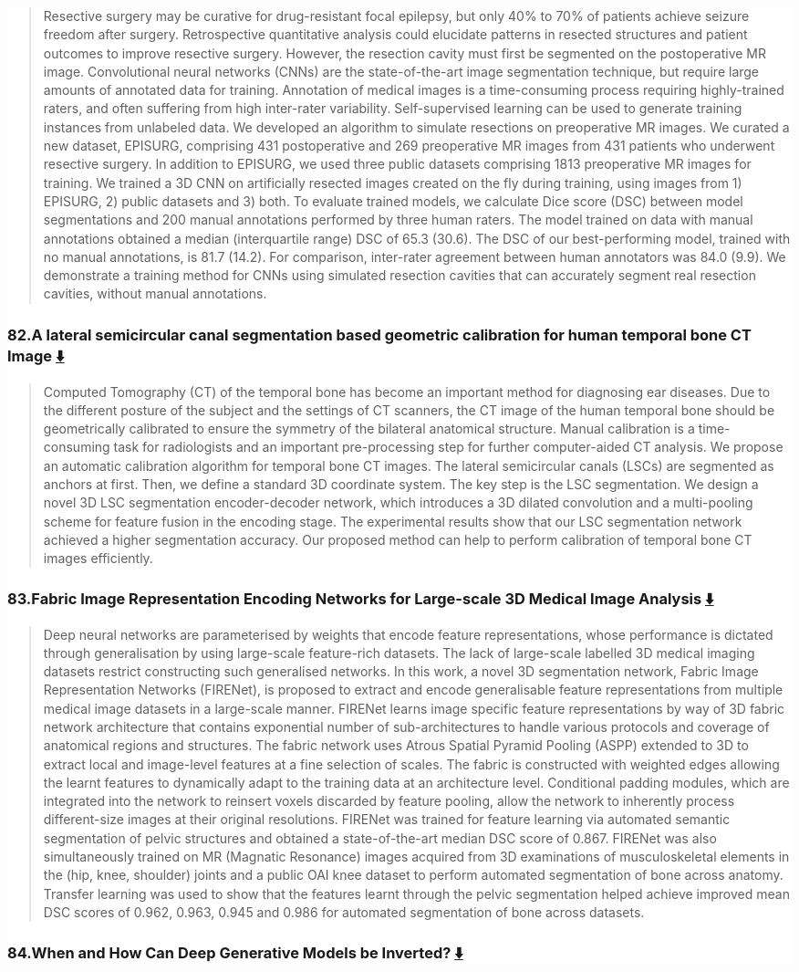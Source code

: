 >  Resective surgery may be curative for drug-resistant focal epilepsy, but only 40% to 70% of patients achieve seizure freedom after surgery. Retrospective quantitative analysis could elucidate patterns in resected structures and patient outcomes to improve resective surgery. However, the resection cavity must first be segmented on the postoperative MR image. Convolutional neural networks (CNNs) are the state-of-the-art image segmentation technique, but require large amounts of annotated data for training. Annotation of medical images is a time-consuming process requiring highly-trained raters, and often suffering from high inter-rater variability. Self-supervised learning can be used to generate training instances from unlabeled data. We developed an algorithm to simulate resections on preoperative MR images. We curated a new dataset, EPISURG, comprising 431 postoperative and 269 preoperative MR images from 431 patients who underwent resective surgery. In addition to EPISURG, we used three public datasets comprising 1813 preoperative MR images for training. We trained a 3D CNN on artificially resected images created on the fly during training, using images from 1) EPISURG, 2) public datasets and 3) both. To evaluate trained models, we calculate Dice score (DSC) between model segmentations and 200 manual annotations performed by three human raters. The model trained on data with manual annotations obtained a median (interquartile range) DSC of 65.3 (30.6). The DSC of our best-performing model, trained with no manual annotations, is 81.7 (14.2). For comparison, inter-rater agreement between human annotators was 84.0 (9.9). We demonstrate a training method for CNNs using simulated resection cavities that can accurately segment real resection cavities, without manual annotations.      
### 82.A lateral semicircular canal segmentation based geometric calibration for human temporal bone CT Image  [ :arrow_down: ](https://arxiv.org/pdf/2006.15588.pdf)
>  Computed Tomography (CT) of the temporal bone has become an important method for diagnosing ear diseases. Due to the different posture of the subject and the settings of CT scanners, the CT image of the human temporal bone should be geometrically calibrated to ensure the symmetry of the bilateral anatomical structure. Manual calibration is a time-consuming task for radiologists and an important pre-processing step for further computer-aided CT analysis. We propose an automatic calibration algorithm for temporal bone CT images. The lateral semicircular canals (LSCs) are segmented as anchors at first. Then, we define a standard 3D coordinate system. The key step is the LSC segmentation. We design a novel 3D LSC segmentation encoder-decoder network, which introduces a 3D dilated convolution and a multi-pooling scheme for feature fusion in the encoding stage. The experimental results show that our LSC segmentation network achieved a higher segmentation accuracy. Our proposed method can help to perform calibration of temporal bone CT images efficiently.      
### 83.Fabric Image Representation Encoding Networks for Large-scale 3D Medical Image Analysis  [ :arrow_down: ](https://arxiv.org/pdf/2006.15578.pdf)
>  Deep neural networks are parameterised by weights that encode feature representations, whose performance is dictated through generalisation by using large-scale feature-rich datasets. The lack of large-scale labelled 3D medical imaging datasets restrict constructing such generalised networks. In this work, a novel 3D segmentation network, Fabric Image Representation Networks (FIRENet), is proposed to extract and encode generalisable feature representations from multiple medical image datasets in a large-scale manner. FIRENet learns image specific feature representations by way of 3D fabric network architecture that contains exponential number of sub-architectures to handle various protocols and coverage of anatomical regions and structures. The fabric network uses Atrous Spatial Pyramid Pooling (ASPP) extended to 3D to extract local and image-level features at a fine selection of scales. The fabric is constructed with weighted edges allowing the learnt features to dynamically adapt to the training data at an architecture level. Conditional padding modules, which are integrated into the network to reinsert voxels discarded by feature pooling, allow the network to inherently process different-size images at their original resolutions. FIRENet was trained for feature learning via automated semantic segmentation of pelvic structures and obtained a state-of-the-art median DSC score of 0.867. FIRENet was also simultaneously trained on MR (Magnatic Resonance) images acquired from 3D examinations of musculoskeletal elements in the (hip, knee, shoulder) joints and a public OAI knee dataset to perform automated segmentation of bone across anatomy. Transfer learning was used to show that the features learnt through the pelvic segmentation helped achieve improved mean DSC scores of 0.962, 0.963, 0.945 and 0.986 for automated segmentation of bone across datasets.      
### 84.When and How Can Deep Generative Models be Inverted?  [ :arrow_down: ](https://arxiv.org/pdf/2006.15555.pdf)